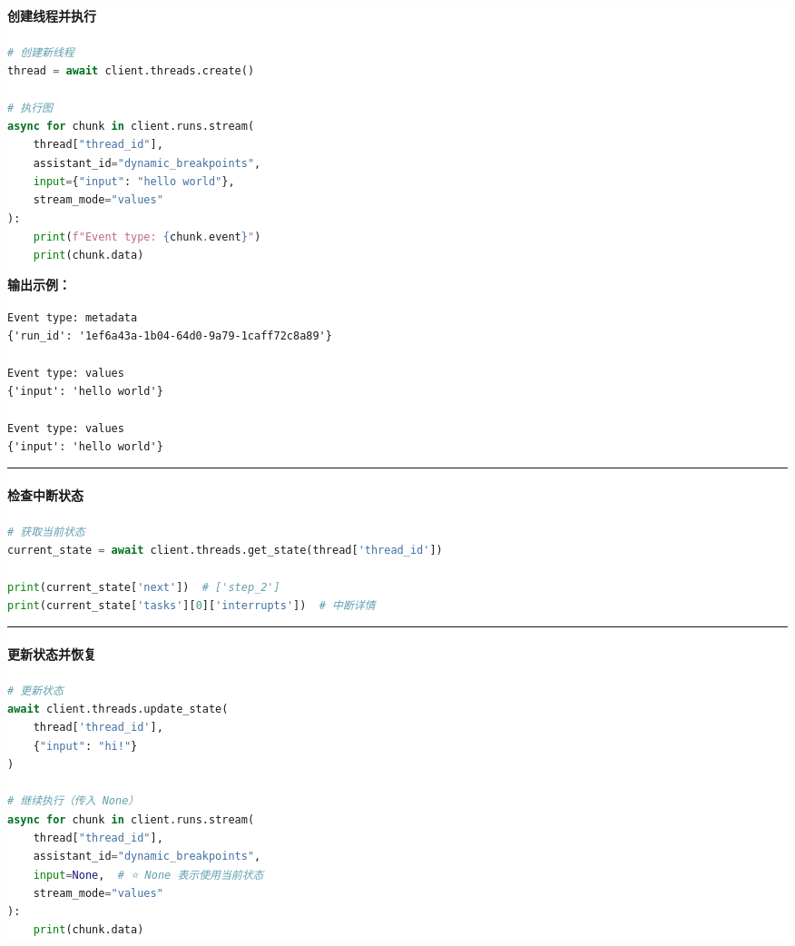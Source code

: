 
#### 创建线程并执行

```python
# 创建新线程
thread = await client.threads.create()

# 执行图
async for chunk in client.runs.stream(
    thread["thread_id"],
    assistant_id="dynamic_breakpoints",
    input={"input": "hello world"},
    stream_mode="values"
):
    print(f"Event type: {chunk.event}")
    print(chunk.data)
```

**输出示例：**
```
Event type: metadata
{'run_id': '1ef6a43a-1b04-64d0-9a79-1caff72c8a89'}

Event type: values
{'input': 'hello world'}

Event type: values
{'input': 'hello world'}
```

---

#### 检查中断状态

```python
# 获取当前状态
current_state = await client.threads.get_state(thread['thread_id'])

print(current_state['next'])  # ['step_2']
print(current_state['tasks'][0]['interrupts'])  # 中断详情
```

---

#### 更新状态并恢复

```python
# 更新状态
await client.threads.update_state(
    thread['thread_id'],
    {"input": "hi!"}
)

# 继续执行（传入 None）
async for chunk in client.runs.stream(
    thread["thread_id"],
    assistant_id="dynamic_breakpoints",
    input=None,  # ⭐ None 表示使用当前状态
    stream_mode="values"
):
    print(chunk.data)
```
